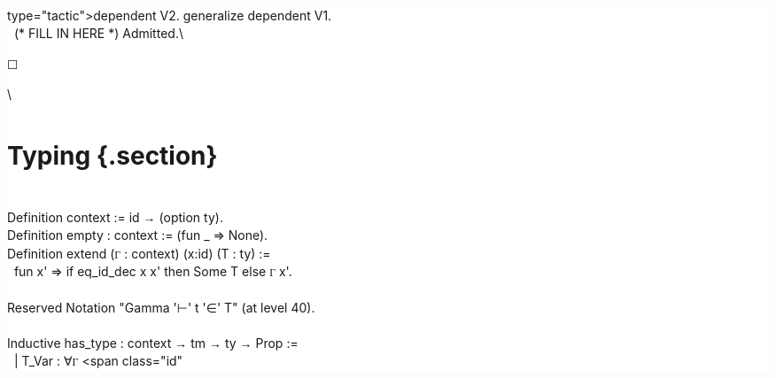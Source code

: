 type="tactic">dependent</span> <span class="id" type="var">V2</span>.
<span class="id" type="tactic">generalize</span> <span class="id"
type="tactic">dependent</span> <span class="id" type="var">V1</span>.\
   <span class="comment">(\* FILL IN HERE \*)</span> <span class="id"
type="var">Admitted</span>.\

</div>

<div class="doc">

☐

</div>

<div class="code code-tight">

\

</div>

<div class="doc">

Typing {.section}
======

</div>

<div class="code code-space">

\
 <span class="id" type="keyword">Definition</span> <span class="id"
type="var">context</span> := <span class="id" type="var">id</span> <span
style="font-family: arial;">→</span> (<span class="id"
type="var">option</span> <span class="id" type="var">ty</span>).\
 <span class="id" type="keyword">Definition</span> <span class="id"
type="var">empty</span> : <span class="id" type="var">context</span> :=
(<span class="id" type="keyword">fun</span> <span class="id"
type="var">\_</span> ⇒ <span class="id" type="var">None</span>).\
 <span class="id" type="keyword">Definition</span> <span class="id"
type="var">extend</span> (<span
style="font-family: serif; font-size:85%;">Γ</span> : <span class="id"
type="var">context</span>) (<span class="id" type="var">x</span>:<span
class="id" type="var">id</span>) (<span class="id" type="var">T</span> :
<span class="id" type="var">ty</span>) :=\
   <span class="id" type="keyword">fun</span> <span class="id"
type="var">x'</span> ⇒ <span class="id" type="keyword">if</span> <span
class="id" type="var">eq\_id\_dec</span> <span class="id"
type="var">x</span> <span class="id" type="var">x'</span> <span
class="id" type="keyword">then</span> <span class="id"
type="var">Some</span> <span class="id" type="var">T</span> <span
class="id" type="keyword">else</span> <span
style="font-family: serif; font-size:85%;">Γ</span> <span class="id"
type="var">x'</span>.\
\
 <span class="id" type="keyword">Reserved Notation</span> "Gamma '<span
style="font-family: arial;">⊢</span>' t '∈' T" (<span class="id"
type="tactic">at</span> <span class="id" type="var">level</span> 40).\
\
 <span class="id" type="keyword">Inductive</span> <span class="id"
type="var">has\_type</span> : <span class="id" type="var">context</span>
<span style="font-family: arial;">→</span> <span class="id"
type="var">tm</span> <span style="font-family: arial;">→</span> <span
class="id" type="var">ty</span> <span
style="font-family: arial;">→</span> <span class="id"
type="keyword">Prop</span> :=\
   | <span class="id" type="var">T\_Var</span> : <span
style="font-family: arial;">∀</span><span
style="font-family: serif; font-size:85%;">Γ</span> <span class="id"